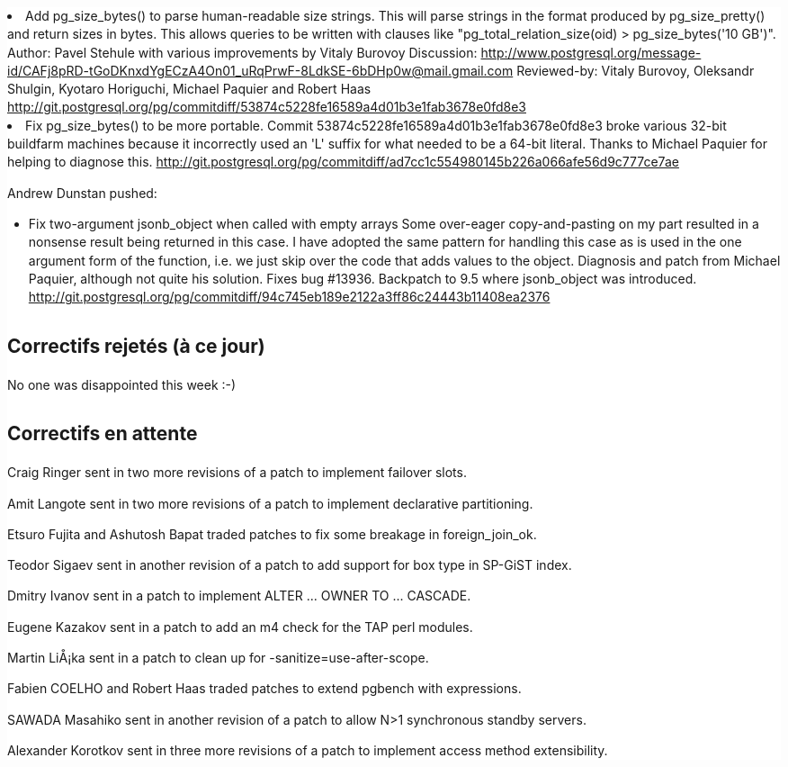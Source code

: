 <li>Add pg_size_bytes() to parse human-readable size strings. This will parse strings in the format produced by pg_size_pretty() and return sizes in bytes. This allows queries to be written with clauses like "pg_total_relation_size(oid) &gt; pg_size_bytes('10 GB')". Author: Pavel Stehule with various improvements by Vitaly Burovoy Discussion: <a target="_blank" href="http://www.postgresql.org/message-id/CAFj8pRD-tGoDKnxdYgECzA4On01_uRqPrwF-8LdkSE-6bDHp0w@mail.gmail.com">http://www.postgresql.org/message-id/CAFj8pRD-tGoDKnxdYgECzA4On01_uRqPrwF-8LdkSE-6bDHp0w@mail.gmail.com</a> Reviewed-by: Vitaly Burovoy, Oleksandr Shulgin, Kyotaro Horiguchi, Michael Paquier and Robert Haas <a target="_blank" href="http://git.postgresql.org/pg/commitdiff/53874c5228fe16589a4d01b3e1fab3678e0fd8e3">http://git.postgresql.org/pg/commitdiff/53874c5228fe16589a4d01b3e1fab3678e0fd8e3</a></li>

<li>Fix pg_size_bytes() to be more portable. Commit 53874c5228fe16589a4d01b3e1fab3678e0fd8e3 broke various 32-bit buildfarm machines because it incorrectly used an 'L' suffix for what needed to be a 64-bit literal. Thanks to Michael Paquier for helping to diagnose this. <a target="_blank" href="http://git.postgresql.org/pg/commitdiff/ad7cc1c554980145b226a066afe56d9c777ce7ae">http://git.postgresql.org/pg/commitdiff/ad7cc1c554980145b226a066afe56d9c777ce7ae</a></li>

</ul>

<p>Andrew Dunstan pushed:</p>

<ul>

<li>Fix two-argument jsonb_object when called with empty arrays Some over-eager copy-and-pasting on my part resulted in a nonsense result being returned in this case. I have adopted the same pattern for handling this case as is used in the one argument form of the function, i.e. we just skip over the code that adds values to the object. Diagnosis and patch from Michael Paquier, although not quite his solution. Fixes bug #13936. Backpatch to 9.5 where jsonb_object was introduced. <a target="_blank" href="http://git.postgresql.org/pg/commitdiff/94c745eb189e2122a3ff86c24443b11408ea2376">http://git.postgresql.org/pg/commitdiff/94c745eb189e2122a3ff86c24443b11408ea2376</a></li>

</ul>

<h2>Correctifs rejet&eacute;s (&agrave; ce jour)</h2>

<p>No one was disappointed this week :-)</p>

<h2>Correctifs en attente</h2>

<p>Craig Ringer sent in two more revisions of a patch to implement failover slots.</p>

<p>Amit Langote sent in two more revisions of a patch to implement declarative partitioning.</p>

<p>Etsuro Fujita and Ashutosh Bapat traded patches to fix some breakage in foreign_join_ok.</p>

<p>Teodor Sigaev sent in another revision of a patch to add support for box type in SP-GiST index.</p>

<p>Dmitry Ivanov sent in a patch to implement ALTER ... OWNER TO ... CASCADE.</p>

<p>Eugene Kazakov sent in a patch to add an m4 check for the TAP perl modules.</p>

<p>Martin Li&Aring;&iexcl;ka sent in a patch to clean up for -sanitize=use-after-scope.</p>

<p>Fabien COELHO and Robert Haas traded patches to extend pgbench with expressions.</p>

<p>SAWADA Masahiko sent in another revision of a patch to allow N&gt;1 synchronous standby servers.</p>

<p>Alexander Korotkov sent in three more revisions of a patch to implement access method extensibility.</p>
